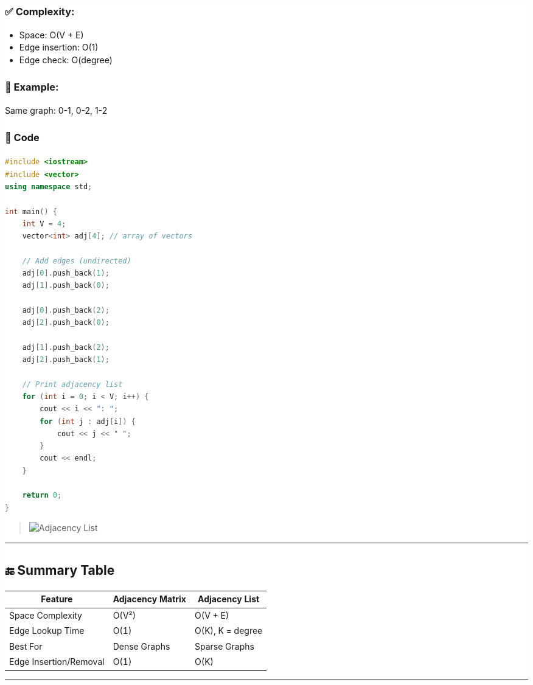 ### ✅ Complexity:
- Space: O(V + E)
- Edge insertion: O(1)
- Edge check: O(degree)

### 🧠 Example:
Same graph: 0-1, 0-2, 1-2

### 📌 Code
```cpp
#include <iostream>
#include <vector>
using namespace std;

int main() {
    int V = 4;
    vector<int> adj[4]; // array of vectors

    // Add edges (undirected)
    adj[0].push_back(1);
    adj[1].push_back(0);

    adj[0].push_back(2);
    adj[2].push_back(0);

    adj[1].push_back(2);
    adj[2].push_back(1);

    // Print adjacency list
    for (int i = 0; i < V; i++) {
        cout << i << ": ";
        for (int j : adj[i]) {
            cout << j << " ";
        }
        cout << endl;
    }

    return 0;
}
```

> ![Adjacency List](https://media.geeksforgeeks.org/wp-content/uploads/20200630125356/adjacency_list.jpg)

---

## 🔚 Summary Table

| Feature                | Adjacency Matrix | Adjacency List  |
|------------------------|------------------|------------------|
| Space Complexity       | O(V²)             | O(V + E)         |
| Edge Lookup Time       | O(1)              | O(K), K = degree |
| Best For               | Dense Graphs      | Sparse Graphs    |
| Edge Insertion/Removal| O(1)              | O(K)             |

---
